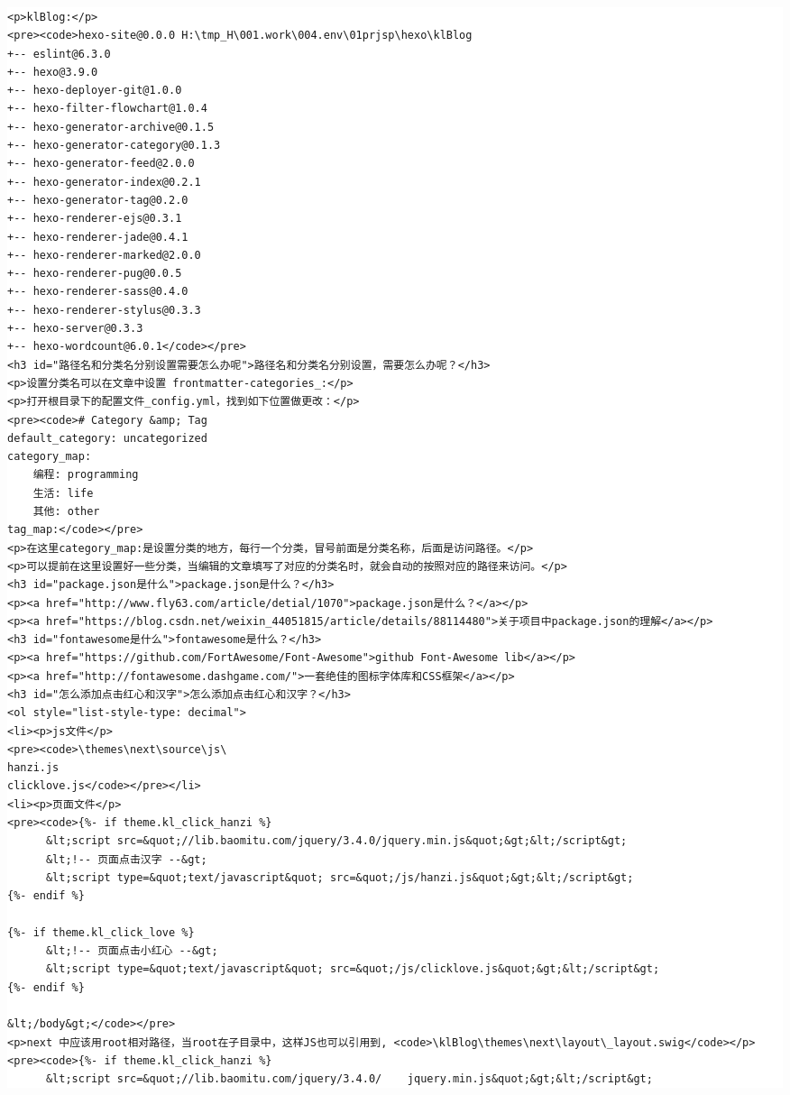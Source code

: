 ```</code></pre>
<p>klBlog:</p>
<pre><code>hexo-site@0.0.0 H:\tmp_H\001.work\004.env\01prjsp\hexo\klBlog
+-- eslint@6.3.0
+-- hexo@3.9.0
+-- hexo-deployer-git@1.0.0
+-- hexo-filter-flowchart@1.0.4
+-- hexo-generator-archive@0.1.5
+-- hexo-generator-category@0.1.3
+-- hexo-generator-feed@2.0.0
+-- hexo-generator-index@0.2.1
+-- hexo-generator-tag@0.2.0
+-- hexo-renderer-ejs@0.3.1
+-- hexo-renderer-jade@0.4.1
+-- hexo-renderer-marked@2.0.0
+-- hexo-renderer-pug@0.0.5
+-- hexo-renderer-sass@0.4.0
+-- hexo-renderer-stylus@0.3.3
+-- hexo-server@0.3.3
+-- hexo-wordcount@6.0.1</code></pre>
<h3 id="路径名和分类名分别设置需要怎么办呢">路径名和分类名分别设置，需要怎么办呢？</h3>
<p>设置分类名可以在文章中设置 frontmatter-categories_:</p>
<p>打开根目录下的配置文件_config.yml，找到如下位置做更改：</p>
<pre><code># Category &amp; Tag
default_category: uncategorized
category_map:
    编程: programming
    生活: life
    其他: other
tag_map:</code></pre>
<p>在这里category_map:是设置分类的地方，每行一个分类，冒号前面是分类名称，后面是访问路径。</p>
<p>可以提前在这里设置好一些分类，当编辑的文章填写了对应的分类名时，就会自动的按照对应的路径来访问。</p>
<h3 id="package.json是什么">package.json是什么？</h3>
<p><a href="http://www.fly63.com/article/detial/1070">package.json是什么？</a></p>
<p><a href="https://blog.csdn.net/weixin_44051815/article/details/88114480">关于项目中package.json的理解</a></p>
<h3 id="fontawesome是什么">fontawesome是什么？</h3>
<p><a href="https://github.com/FortAwesome/Font-Awesome">github Font-Awesome lib</a></p>
<p><a href="http://fontawesome.dashgame.com/">一套绝佳的图标字体库和CSS框架</a></p>
<h3 id="怎么添加点击红心和汉字">怎么添加点击红心和汉字？</h3>
<ol style="list-style-type: decimal">
<li><p>js文件</p>
<pre><code>\themes\next\source\js\
hanzi.js 
clicklove.js</code></pre></li>
<li><p>页面文件</p>
<pre><code>{%- if theme.kl_click_hanzi %}
      &lt;script src=&quot;//lib.baomitu.com/jquery/3.4.0/jquery.min.js&quot;&gt;&lt;/script&gt;
      &lt;!-- 页面点击汉字 --&gt;
      &lt;script type=&quot;text/javascript&quot; src=&quot;/js/hanzi.js&quot;&gt;&lt;/script&gt;
{%- endif %}

{%- if theme.kl_click_love %}
      &lt;!-- 页面点击小红心 --&gt;
      &lt;script type=&quot;text/javascript&quot; src=&quot;/js/clicklove.js&quot;&gt;&lt;/script&gt;
{%- endif %}

&lt;/body&gt;</code></pre>
<p>next 中应该用root相对路径，当root在子目录中，这样JS也可以引用到, <code>\klBlog\themes\next\layout\_layout.swig</code></p>
<pre><code>{%- if theme.kl_click_hanzi %}
      &lt;script src=&quot;//lib.baomitu.com/jquery/3.4.0/    jquery.min.js&quot;&gt;&lt;/script&gt;
```